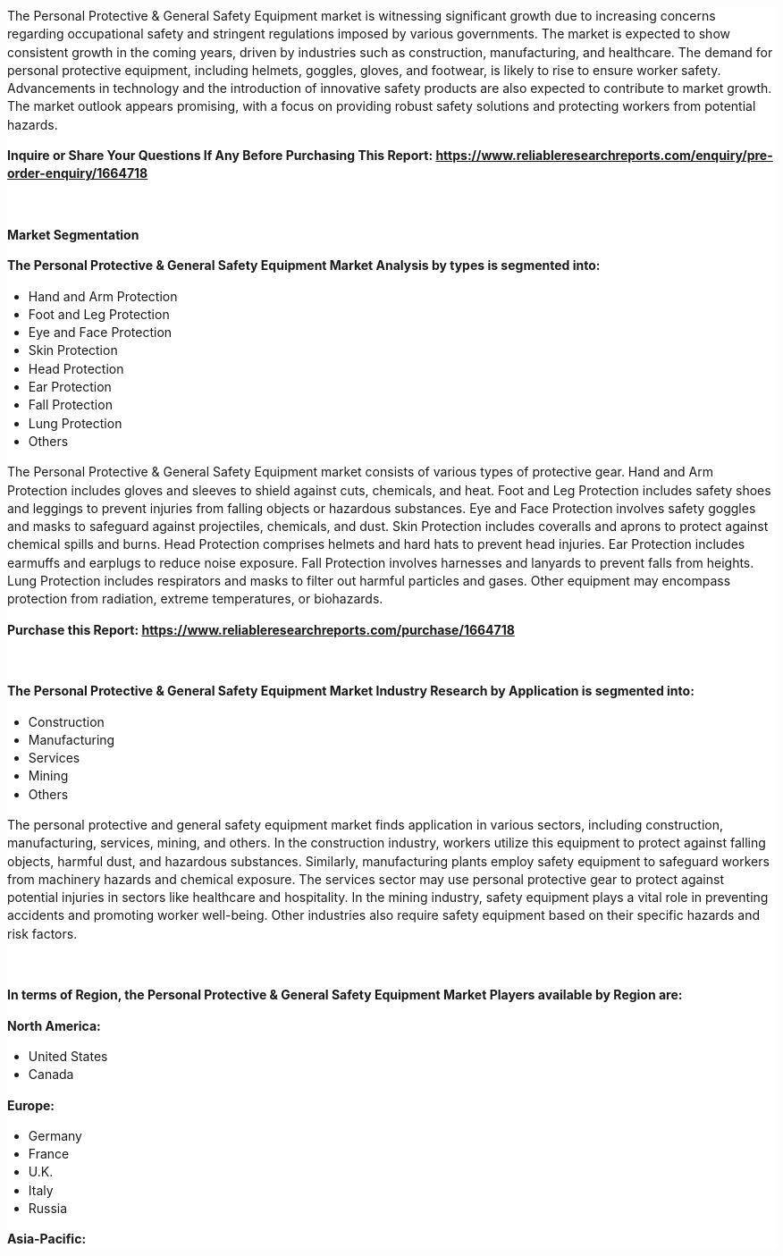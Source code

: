 <p><p>The Personal Protective & General Safety Equipment market is witnessing significant growth due to increasing concerns regarding occupational safety and stringent regulations imposed by various governments. The market is expected to show consistent growth in the coming years, driven by industries such as construction, manufacturing, and healthcare. The demand for personal protective equipment, including helmets, goggles, gloves, and footwear, is likely to rise to ensure worker safety. Advancements in technology and the introduction of innovative safety products are also expected to contribute to market growth. The market outlook appears promising, with a focus on providing robust safety solutions and protecting workers from potential hazards.</p></p>
<p><strong>Inquire or Share Your Questions If Any Before Purchasing This Report: <a href="https://www.reliableresearchreports.com/enquiry/pre-order-enquiry/1664718">https://www.reliableresearchreports.com/enquiry/pre-order-enquiry/1664718</a></strong></p>
<p>&nbsp;</p>
<p><strong>Market Segmentation</strong></p>
<p><strong>The Personal Protective & General Safety Equipment Market Analysis by types is segmented into:</strong></p>
<p><ul><li>Hand and Arm Protection</li><li>Foot and Leg Protection</li><li>Eye and Face Protection</li><li>Skin Protection</li><li>Head Protection</li><li>Ear Protection</li><li>Fall Protection</li><li>Lung Protection</li><li>Others</li></ul></p>
<p><p>The Personal Protective & General Safety Equipment market consists of various types of protective gear. Hand and Arm Protection includes gloves and sleeves to shield against cuts, chemicals, and heat. Foot and Leg Protection includes safety shoes and leggings to prevent injuries from falling objects or hazardous substances. Eye and Face Protection involves safety goggles and masks to safeguard against projectiles, chemicals, and dust. Skin Protection includes coveralls and aprons to protect against chemical spills and burns. Head Protection comprises helmets and hard hats to prevent head injuries. Ear Protection includes earmuffs and earplugs to reduce noise exposure. Fall Protection involves harnesses and lanyards to prevent falls from heights. Lung Protection includes respirators and masks to filter out harmful particles and gases. Other equipment may encompass protection from radiation, extreme temperatures, or biohazards.</p></p>
<p><strong>Purchase this Report:&nbsp;<a href="https://www.reliableresearchreports.com/purchase/1664718">https://www.reliableresearchreports.com/purchase/1664718</a></strong></p>
<p>&nbsp;</p>
<p><strong>The Personal Protective & General Safety Equipment Market Industry Research by Application is segmented into:</strong></p>
<p><ul><li>Construction</li><li>Manufacturing</li><li>Services</li><li>Mining</li><li>Others</li></ul></p>
<p><p>The personal protective and general safety equipment market finds application in various sectors, including construction, manufacturing, services, mining, and others. In the construction industry, workers utilize this equipment to protect against falling objects, harmful dust, and hazardous substances. Similarly, manufacturing plants employ safety equipment to safeguard workers from machinery hazards and chemical exposure. The services sector may use personal protective gear to protect against potential injuries in sectors like healthcare and hospitality. In the mining industry, safety equipment plays a vital role in preventing accidents and promoting worker well-being. Other industries also require safety equipment based on their specific hazards and risk factors.</p></p>
<p>&nbsp;</p>
<p><strong>In terms of Region, the Personal Protective & General Safety Equipment Market Players available by Region are:</strong></p>
<p>
    <p> <strong> North America: </strong>
        <ul>
            <li>United States</li>
            <li>Canada</li>
        </ul>
        </p> 
    <p> <strong> Europe: </strong>
        <ul>
            <li>Germany</li>
            <li>France</li>
            <li>U.K.</li>
            <li>Italy</li>
            <li>Russia</li>
        </ul>
        </p> 
    <p> <strong> Asia-Pacific: </strong>
        <ul>